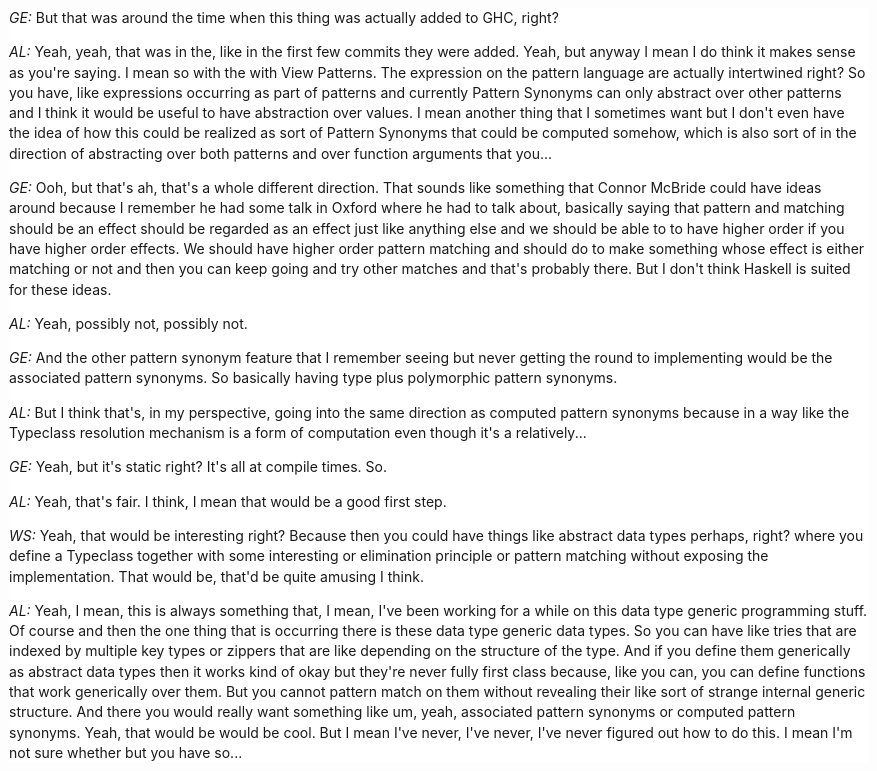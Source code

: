 _GE:_ But that was around the time when this thing was actually added to GHC,
right?

_AL:_ Yeah, yeah, that was in the, like in the first few commits they were
added. Yeah, but anyway I mean I do think it makes sense as you're saying. I
mean so with the with View Patterns. The expression on the pattern language are
actually intertwined right? So you have, like expressions occurring as part of
patterns and currently Pattern Synonyms can only abstract over other patterns
and I think it would be useful to have abstraction over values. I mean another
thing that I sometimes want but I don't even have the idea of how this could be
realized as sort of Pattern Synonyms that could be computed somehow, which is
also sort of in the direction of abstracting over both patterns and over
function arguments that you...

_GE:_ Ooh, but that's ah, that's a whole different direction. That sounds like
something that Connor McBride could have ideas around because I remember he had
some talk in Oxford where he had to talk about, basically saying that pattern
and matching should be an effect should be regarded as an effect just like
anything else and we should be able to to have higher order if you have higher
order effects. We should have higher order pattern matching and should do to
make something whose effect is either matching or not and then you can keep
going and try other matches and that's probably there. But I don't think Haskell
is suited for these ideas.

_AL:_ Yeah, possibly not, possibly not.

_GE:_ And the other pattern synonym feature that I remember seeing but never
getting the round to implementing would be the associated pattern synonyms. So
basically having type plus polymorphic pattern synonyms.

_AL:_ But I think that's, in my perspective, going into the same direction as
computed pattern synonyms because in a way like the Typeclass resolution
mechanism is a form of computation even though it's a relatively...

_GE:_ Yeah, but it's static right? It's all at compile times. So.

_AL:_ Yeah, that's fair. I think, I mean that would be a good first step.

_WS:_ Yeah, that would be interesting right? Because then you could have things
like abstract data types perhaps, right? where you define a Typeclass together
with some interesting or elimination principle or pattern matching without
exposing the implementation. That would be, that'd be quite amusing I think.

_AL:_ Yeah, I mean, this is always something that, I mean, I've been working for
a while on this data type generic programming stuff. Of course and then the one
thing that is occurring there is these data type generic data types. So you can
have like tries that are indexed by multiple key types or zippers that are like
depending on the structure of the type. And if you define them generically as
abstract data types then it works kind of okay but they're never fully first
class because, like you can, you can define functions that work generically over
them. But you cannot pattern match on them without revealing their like sort of
strange internal generic structure. And there you would really want something
like um, yeah, associated pattern synonyms or computed pattern synonyms. Yeah,
that would be would be cool. But I mean I've never, I've never, I've never
figured out how to do this. I mean I'm not sure whether but you have so...
